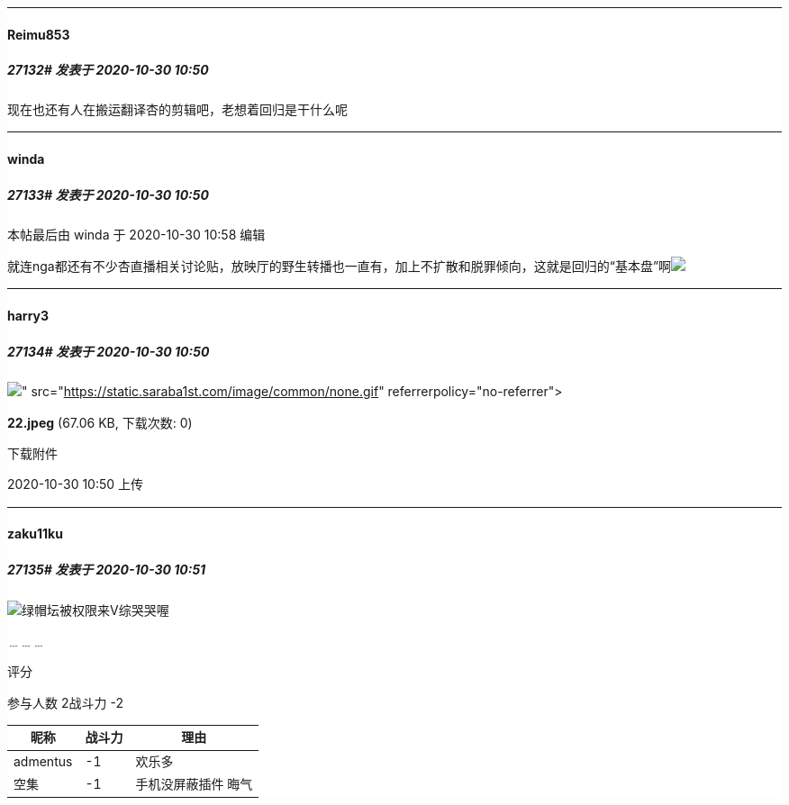 -----

####  Reimu853  
##### 27132#       发表于 2020-10-30 10:50


现在也还有人在搬运翻译杏的剪辑吧，老想着回归是干什么呢


-----

####  winda  
##### 27133#       发表于 2020-10-30 10:50


 本帖最后由 winda 于 2020-10-30 10:58 编辑 

就连nga都还有不少杏直播相关讨论贴，放映厅的野生转播也一直有，加上不扩散和脱罪倾向，这就是回归的“基本盘”啊<img src="https://static.saraba1st.com/image/smiley/face2017/037.png" referrerpolicy="no-referrer">


-----

####  harry3  
##### 27134#       发表于 2020-10-30 10:50


<img src="https://img.saraba1st.com/forum/202010/30/105042fkfsd0a0bp20aops.jpeg" referrerpolicy="no-referrer">" src="https://static.saraba1st.com/image/common/none.gif" referrerpolicy="no-referrer">


<strong>22.jpeg</strong> (67.06 KB, 下载次数: 0)

下载附件

2020-10-30 10:50 上传


-----

####  zaku11ku  
##### 27135#       发表于 2020-10-30 10:51


<img src="https://static.saraba1st.com/image/smiley/face2017/066.png" referrerpolicy="no-referrer">绿帽坛被权限来V综哭哭喔


﹍﹍﹍

评分


 参与人数 2战斗力 -2

|昵称|战斗力|理由|
|----|---|---|
| admentus|-1|欢乐多|
| 空集|-1|手机没屏蔽插件 晦气|

